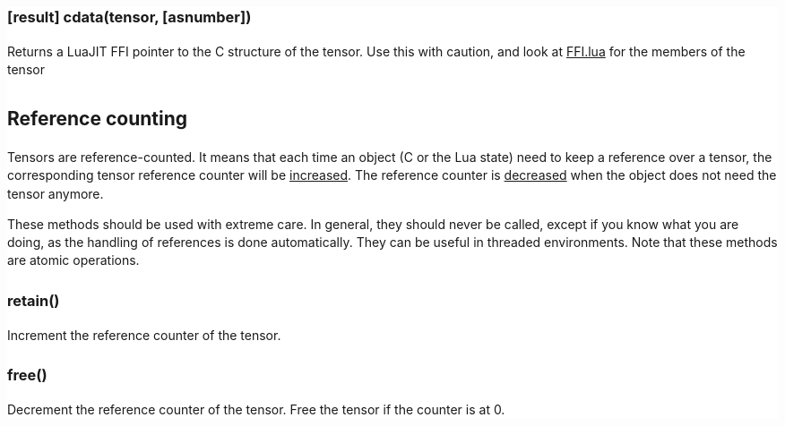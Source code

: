 <a name="torch.cdata"></a>
### [result] cdata(tensor, [asnumber]) ###

Returns a LuaJIT FFI pointer to the C structure of the tensor.
Use this with caution, and look at [FFI.lua](https://github.com/torch/torch7/blob/master/FFI.lua) 
for the members of the tensor

## Reference counting ##

Tensors are reference-counted. It means that each time an object (C or the
Lua state) need to keep a reference over a tensor, the corresponding
tensor reference counter will be [increased](#torch.Tensor.retain). The
reference counter is [decreased]((#torch.Tensor.free)) when the object
does not need the tensor anymore.

These methods should be used with extreme care. In general, they should
never be called, except if you know what you are doing, as the handling of
references is done automatically. They can be useful in threaded
environments. Note that these methods are atomic operations.

<a name="torch.Tensor.retain"></a>
### retain() ###

Increment the reference counter of the tensor.

<a name="torch.Tensor.free"></a>
### free() ###

Decrement the reference counter of the tensor. Free the tensor if the
counter is at 0.

